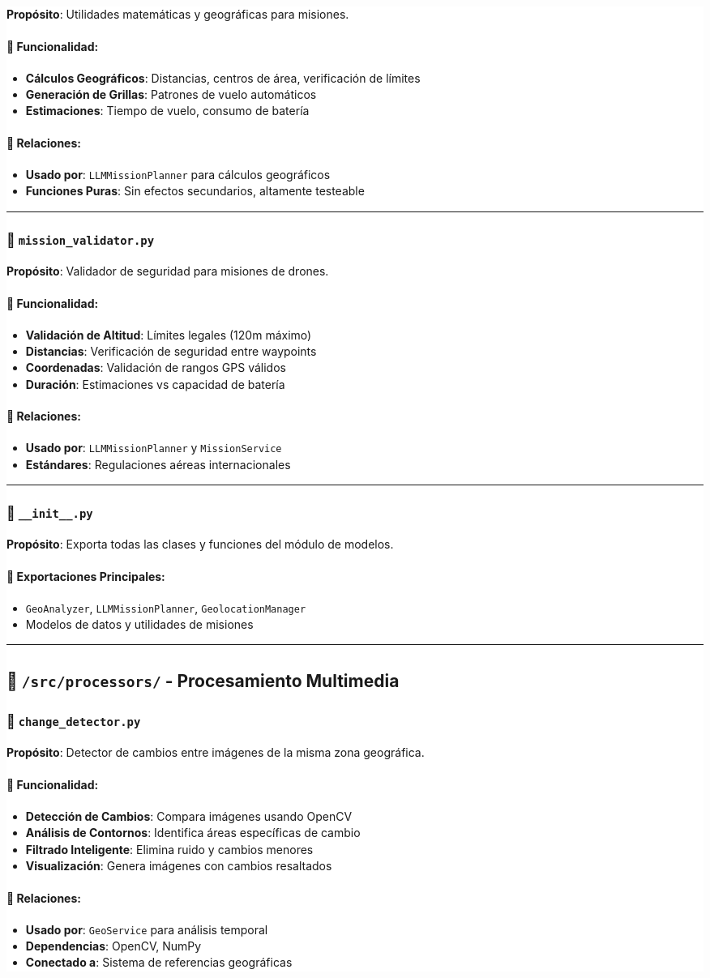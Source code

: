 **Propósito**: Utilidades matemáticas y geográficas para misiones.

#### 🎯 Funcionalidad:
- **Cálculos Geográficos**: Distancias, centros de área, verificación de límites
- **Generación de Grillas**: Patrones de vuelo automáticos
- **Estimaciones**: Tiempo de vuelo, consumo de batería

#### 🔗 Relaciones:
- **Usado por**: `LLMMissionPlanner` para cálculos geográficos
- **Funciones Puras**: Sin efectos secundarios, altamente testeable

---

### 📄 `mission_validator.py`

**Propósito**: Validador de seguridad para misiones de drones.

#### 🎯 Funcionalidad:
- **Validación de Altitud**: Límites legales (120m máximo)
- **Distancias**: Verificación de seguridad entre waypoints
- **Coordenadas**: Validación de rangos GPS válidos
- **Duración**: Estimaciones vs capacidad de batería

#### 🔗 Relaciones:
- **Usado por**: `LLMMissionPlanner` y `MissionService`
- **Estándares**: Regulaciones aéreas internacionales

---

### 📄 `__init__.py`

**Propósito**: Exporta todas las clases y funciones del módulo de modelos.

#### 🔗 Exportaciones Principales:
- `GeoAnalyzer`, `LLMMissionPlanner`, `GeolocationManager`
- Modelos de datos y utilidades de misiones

---

## 📁 `/src/processors/` - Procesamiento Multimedia

### 📄 `change_detector.py`

**Propósito**: Detector de cambios entre imágenes de la misma zona geográfica.

#### 🎯 Funcionalidad:
- **Detección de Cambios**: Compara imágenes usando OpenCV
- **Análisis de Contornos**: Identifica áreas específicas de cambio
- **Filtrado Inteligente**: Elimina ruido y cambios menores
- **Visualización**: Genera imágenes con cambios resaltados

#### 🔗 Relaciones:
- **Usado por**: `GeoService` para análisis temporal
- **Dependencias**: OpenCV, NumPy
- **Conectado a**: Sistema de referencias geográficas
